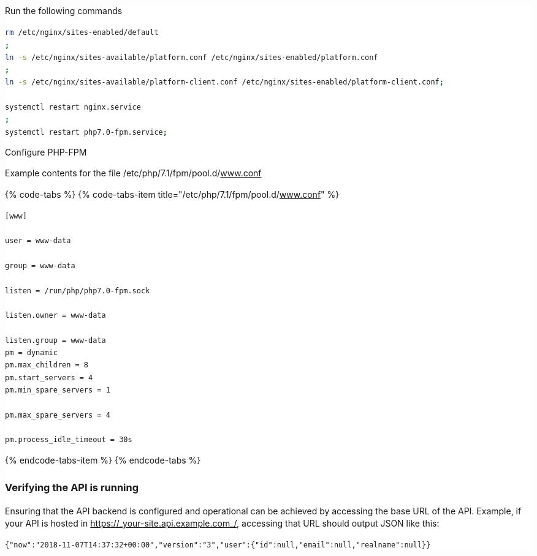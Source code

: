 Run the following commands

```bash
rm /etc/nginx/sites-enabled/default
;
ln -s /etc/nginx/sites-available/platform.conf /etc/nginx/sites-enabled/platform.conf
;
ln -s /etc/nginx/sites-available/platform-client.conf /etc/nginx/sites-enabled/platform-client.conf;

systemctl restart nginx.service
;
systemctl restart php7.0-fpm.service;
```

Configure PHP-FPM

Example contents for the file /etc/php/7.1/fpm/pool.d/www.conf

{% code-tabs %}
{% code-tabs-item title="/etc/php/7.1/fpm/pool.d/www.conf" %}
```text
[www]

user = www-data

group = www-data

listen = /run/php/php7.0-fpm.sock

listen.owner = www-data

listen.group = www-data
pm = dynamic
pm.max_children = 8
pm.start_servers = 4
pm.min_spare_servers = 1

pm.max_spare_servers = 4

pm.process_idle_timeout = 30s
```
{% endcode-tabs-item %}
{% endcode-tabs %}

### Verifying the API is running

Ensuring that the API backend is configured and operational can be achieved by accessing the base URL of the API. Example, if your API is hosted in [https://\_your-site.api.example.com\_/](https://_your-site.api.example.com_/), accessing that URL should output JSON like this:

```text
{"now":"2018-11-07T14:37:32+00:00","version":"3","user":{"id":null,"email":null,"realname":null}}
```
